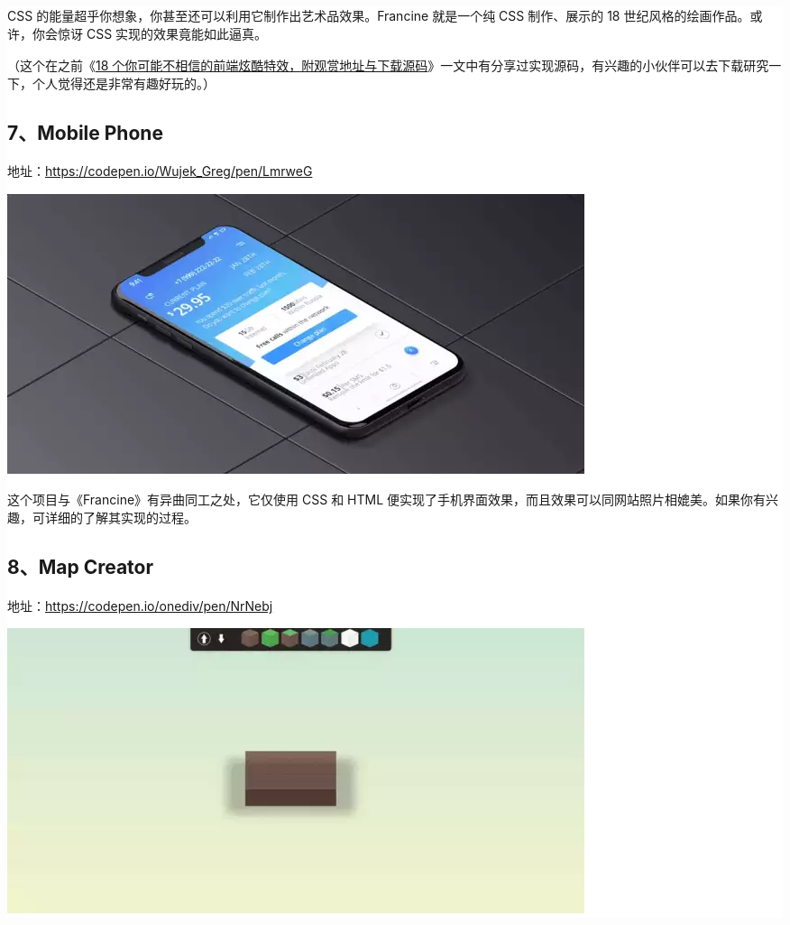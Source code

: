 CSS 的能量超乎你想象，你甚至还可以利用它制作出艺术品效果。Francine 就是一个纯 CSS 制作、展示的 18 世纪风格的绘画作品。或许，你会惊讶 CSS 实现的效果竟能如此逼真。

（这个在之前《[18 个你可能不相信的前端炫酷特效，附观赏地址与下载源码](http://mp.weixin.qq.com/s?__biz=MjM5MDA2MTI1MA==&mid=2649090438&idx=1&sn=f97b366f5c0da7c8582a46cba031a091&chksm=be5bce2b892c473dafcaacfbd64a06573ffbc84f3caf3403ff495b96de7f6ce2c9c6dca1a1cc&scene=21#wechat_redirect)》一文中有分享过实现源码，有兴趣的小伙伴可以去下载研究一下，个人觉得还是非常有趣好玩的。）

## **7、Mobile Phone**

地址：https://codepen.io/Wujek_Greg/pen/LmrweG

![图片](./CSS工具.assets/640-1713278426898-442.webp)

这个项目与《Francine》有异曲同工之处，它仅使用 CSS 和 HTML 便实现了手机界面效果，而且效果可以同网站照片相媲美。如果你有兴趣，可详细的了解其实现的过程。

## **8、Map Creator**

地址：https://codepen.io/onediv/pen/NrNebj

![图片](./CSS工具.assets/640-1713278426898-443.webp)

